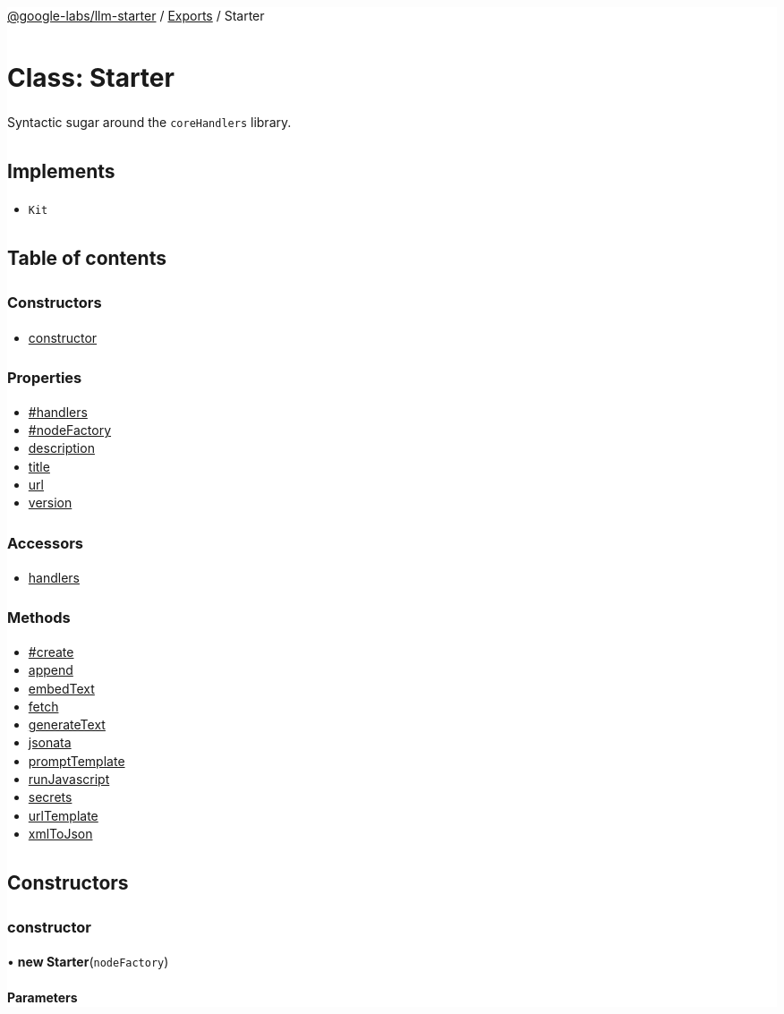 [@google-labs/llm-starter](../README.md) / [Exports](../modules.md) / Starter

# Class: Starter

Syntactic sugar around the `coreHandlers` library.

## Implements

- `Kit`

## Table of contents

### Constructors

- [constructor](Starter.md#constructor)

### Properties

- [#handlers](Starter.md##handlers)
- [#nodeFactory](Starter.md##nodefactory)
- [description](Starter.md#description)
- [title](Starter.md#title)
- [url](Starter.md#url)
- [version](Starter.md#version)

### Accessors

- [handlers](Starter.md#handlers)

### Methods

- [#create](Starter.md##create)
- [append](Starter.md#append)
- [embedText](Starter.md#embedtext)
- [fetch](Starter.md#fetch)
- [generateText](Starter.md#generatetext)
- [jsonata](Starter.md#jsonata)
- [promptTemplate](Starter.md#prompttemplate)
- [runJavascript](Starter.md#runjavascript)
- [secrets](Starter.md#secrets)
- [urlTemplate](Starter.md#urltemplate)
- [xmlToJson](Starter.md#xmltojson)

## Constructors

### constructor

• **new Starter**(`nodeFactory`)

#### Parameters
